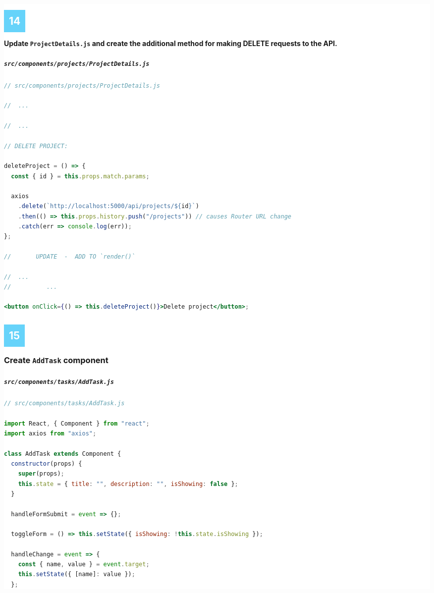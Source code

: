 <br>

<h2 style="background-color: #66D3FA; color: white; display: inline; padding: 10px; border-radius: 10;">14</h2>

#### Update `ProjectDetails.js` and create the additional method for making DELETE requests to the API.

##### `src/components/projects/ProjectDetails.js`

```jsx
// src/components/projects/ProjectDetails.js

//	...

//	...

// DELETE PROJECT:

deleteProject = () => {
  const { id } = this.props.match.params;

  axios
    .delete(`http://localhost:5000/api/projects/${id}`)
    .then(() => this.props.history.push("/projects")) // causes Router URL change
    .catch(err => console.log(err));
};

//       UPDATE  -  ADD TO `render()`

//  ...
//  		...

<button onClick={() => this.deleteProject()}>Delete project</button>;
```

<br>

<h2 style="background-color: #66D3FA; color: white; display: inline; padding: 10px; border-radius: 10;">15</h2>

### Create `AddTask` component

##### `src/components/tasks/AddTask.js`

```jsx
// src/components/tasks/AddTask.js

import React, { Component } from "react";
import axios from "axios";

class AddTask extends Component {
  constructor(props) {
    super(props);
    this.state = { title: "", description: "", isShowing: false };
  }

  handleFormSubmit = event => {};

  toggleForm = () => this.setState({ isShowing: !this.state.isShowing });

  handleChange = event => {
    const { name, value } = event.target;
    this.setState({ [name]: value });
  };

```